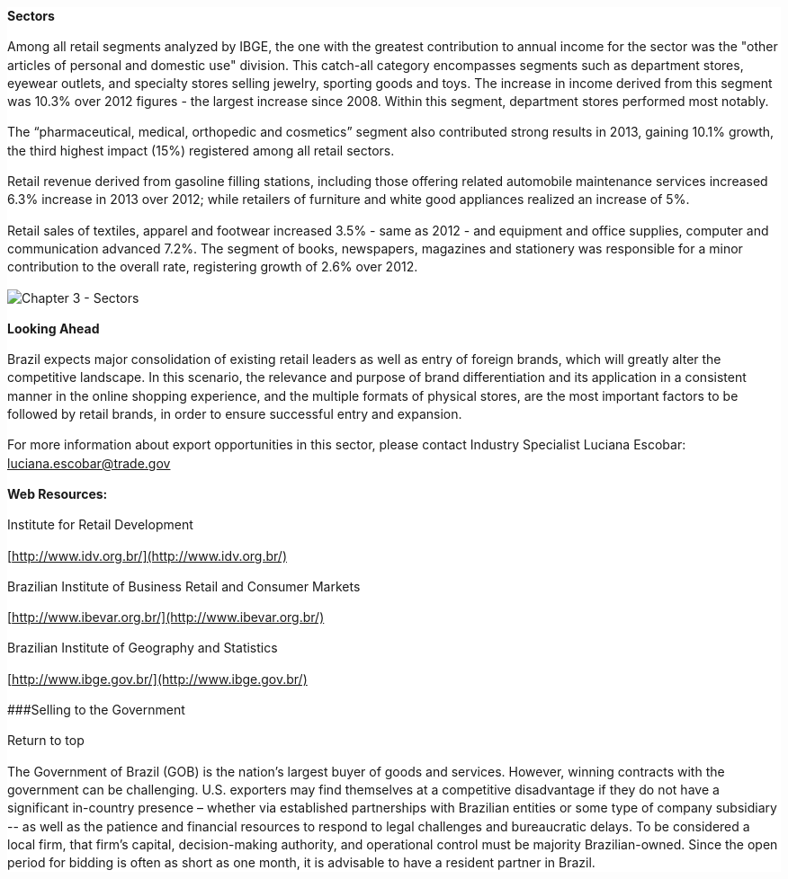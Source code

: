 **Sectors**

Among all retail segments analyzed by IBGE, the one with the greatest contribution to annual income for the sector was the "other articles of personal and domestic use" division. This catch-all category encompasses segments such as department stores, eyewear outlets, and specialty stores selling jewelry, sporting goods and toys. The increase in income derived from this segment was 10.3% over 2012 figures - the largest increase since 2008. Within this segment, department stores performed most notably.

The “pharmaceutical, medical, orthopedic and cosmetics” segment also contributed strong results in 2013, gaining 10.1% growth, the third highest impact (15%) registered among all retail sectors.

Retail revenue derived from gasoline filling stations, including those offering related automobile maintenance services increased 6.3% increase in 2013 over 2012; while retailers of furniture and white good appliances realized an increase of 5%.

Retail sales of textiles, apparel and footwear increased 3.5% - same as 2012 - and equipment and office supplies, computer and communication advanced 7.2%. The segment of books, newspapers, magazines and stationery was responsible for a minor contribution to the overall rate, registering growth of 2.6% over 2012.

![Chapter 3 - Sectors](images/chap3-sectors.png)

**Looking Ahead**

Brazil expects major consolidation of existing retail leaders as well as entry of foreign brands, which will greatly alter the competitive landscape. In this scenario, the relevance and purpose of brand differentiation and its application in a consistent manner in the online shopping experience, and the multiple formats of physical stores, are the most important factors to be followed by retail brands, in order to ensure successful entry and expansion.

For more information about export opportunities in this sector, please contact Industry Specialist Luciana Escobar: [luciana.escobar@trade.gov](mailto:luciana.escobar@trade.gov)

**Web Resources:**

Institute for Retail Development

[http://www.idv.org.br/](http://www.idv.org.br/) 

Brazilian Institute of Business Retail and Consumer Markets

[http://www.ibevar.org.br/](http://www.ibevar.org.br/)

Brazilian Institute of Geography and Statistics

[http://www.ibge.gov.br/](http://www.ibge.gov.br/)
</div>
###Selling to the Government 

Return to top
<div id="selling-to-the-government">
The Government of Brazil (GOB) is the nation’s largest buyer of goods and services. However, winning contracts with the government can be challenging. U.S. exporters may find themselves at a competitive disadvantage if they do not have a significant in-country presence – whether via established partnerships with Brazilian entities or some type of company subsidiary -- as well as the patience and financial resources to respond to legal challenges and bureaucratic delays. To be considered a local firm, that firm’s capital, decision-making authority, and operational control must be majority Brazilian-owned. Since the open period for bidding is often as short as one month, it is advisable to have a resident partner in Brazil.
